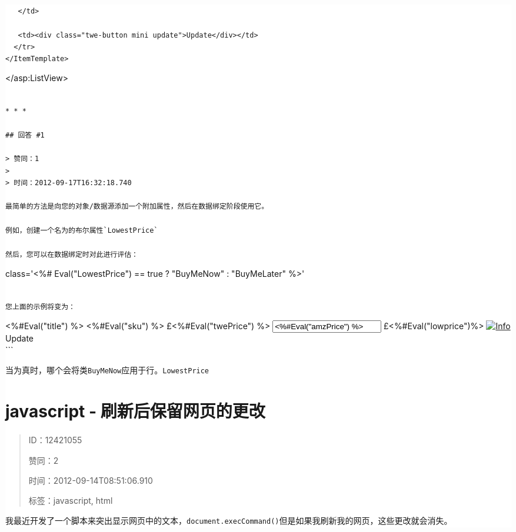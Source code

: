        </td>

       <td><div class="twe-button mini update">Update</div></td>
      </tr>
    </ItemTemplate>
</asp:ListView> 
```

* * *

## 回答 #1

> 赞同：1
> 
> 时间：2012-09-17T16:32:18.740

最简单的方法是向您的对象/数据源添加一个附加属性，然后在数据绑定阶段使用它。

例如，创建一个名为的布尔属性`LowestPrice`

然后，您可以在数据绑定时对此进行评估：

```
class='<%# Eval("LowestPrice") == true ? "BuyMeNow" : "BuyMeLater" %>' 
```

您上面的示例将变为：

```
<ItemTemplate>
  <tr id='<%#Eval("sku") %>' class='<%# Eval("LowestPrice") == true ? "BuyMeNow" : "BuyMeLater" %>'>
   <td class="t-left" width="360px">
       <asp:HyperLink ID="prodLnk" runat="server" NavigateUrl='<%#"~/product/editproduct.aspx?sku=" + Eval("sku") %>' ToolTip="Edit this product listing">
            <asp:Label runat="server" ID="lblTitle"><%#Eval("title") %></asp:Label>
       </asp:HyperLink>
   </td>
   <td><asp:Label runat="server" ID="lblSku"><%#Eval("sku") %></asp:Label></td>
   <td><asp:Label runat="server" ID="lblTWE">£<%#Eval("twePrice") %></asp:Label></td>
   <td class="amzprice-edit"><input type="text" id='<%#"txt" + Eval("sku") %>' value='<%#Eval("amzPrice") %>'> </td></td>
   <td>
       <asp:Label runat="server" ID="lblLow">£<%#Eval("lowprice")%></asp:Label>
       <a href='<%#"lowpricedata.aspx?sku=" + Eval("sku") %>' id="lnkInfoGrpah" class="link-to info-graph" data-fancybox-type="iframe"><img src="images/icons/graph-icon.png" alt="Info" title="View Lowprice History" /></a>
   </td>

   <td><div class="twe-button mini update">Update</div></td>
  </tr>
</ItemTemplate> 
```

当为真时，哪个会将类`BuyMeNow`应用于行。`LowestPrice`

# javascript - 刷新后保留网页的更改

> ID：12421055
> 
> 赞同：2
> 
> 时间：2012-09-14T08:51:06.910
> 
> 标签：javascript, html

我最近开发了一个脚本来突出显示网页中的文本，`document.execCommand()`但是如果我刷新我的网页，这些更改就会消失。

```